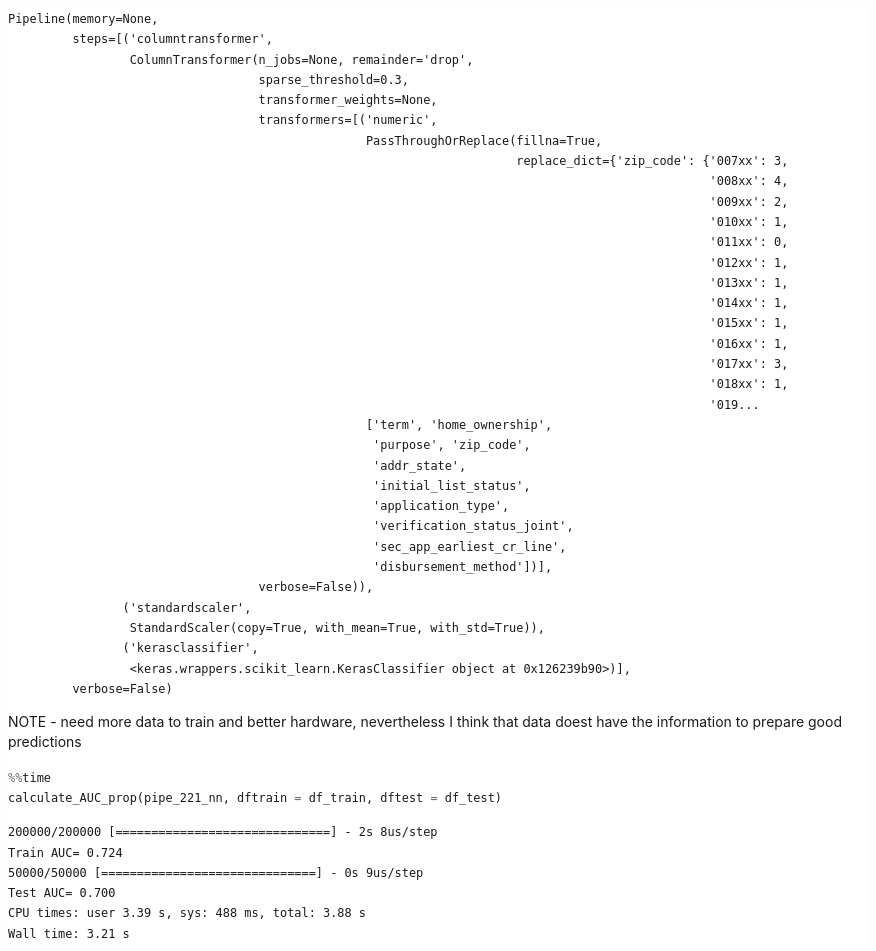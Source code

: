 



    Pipeline(memory=None,
             steps=[('columntransformer',
                     ColumnTransformer(n_jobs=None, remainder='drop',
                                       sparse_threshold=0.3,
                                       transformer_weights=None,
                                       transformers=[('numeric',
                                                      PassThroughOrReplace(fillna=True,
                                                                           replace_dict={'zip_code': {'007xx': 3,
                                                                                                      '008xx': 4,
                                                                                                      '009xx': 2,
                                                                                                      '010xx': 1,
                                                                                                      '011xx': 0,
                                                                                                      '012xx': 1,
                                                                                                      '013xx': 1,
                                                                                                      '014xx': 1,
                                                                                                      '015xx': 1,
                                                                                                      '016xx': 1,
                                                                                                      '017xx': 3,
                                                                                                      '018xx': 1,
                                                                                                      '019...
                                                      ['term', 'home_ownership',
                                                       'purpose', 'zip_code',
                                                       'addr_state',
                                                       'initial_list_status',
                                                       'application_type',
                                                       'verification_status_joint',
                                                       'sec_app_earliest_cr_line',
                                                       'disbursement_method'])],
                                       verbose=False)),
                    ('standardscaler',
                     StandardScaler(copy=True, with_mean=True, with_std=True)),
                    ('kerasclassifier',
                     <keras.wrappers.scikit_learn.KerasClassifier object at 0x126239b90>)],
             verbose=False)



NOTE - need more data to train and better hardware, nevertheless I think that data doest have the information to prepare good predictions 


```python
%%time
calculate_AUC_prop(pipe_221_nn, dftrain = df_train, dftest = df_test)
```

    200000/200000 [==============================] - 2s 8us/step
    Train AUC= 0.724
    50000/50000 [==============================] - 0s 9us/step
    Test AUC= 0.700
    CPU times: user 3.39 s, sys: 488 ms, total: 3.88 s
    Wall time: 3.21 s
